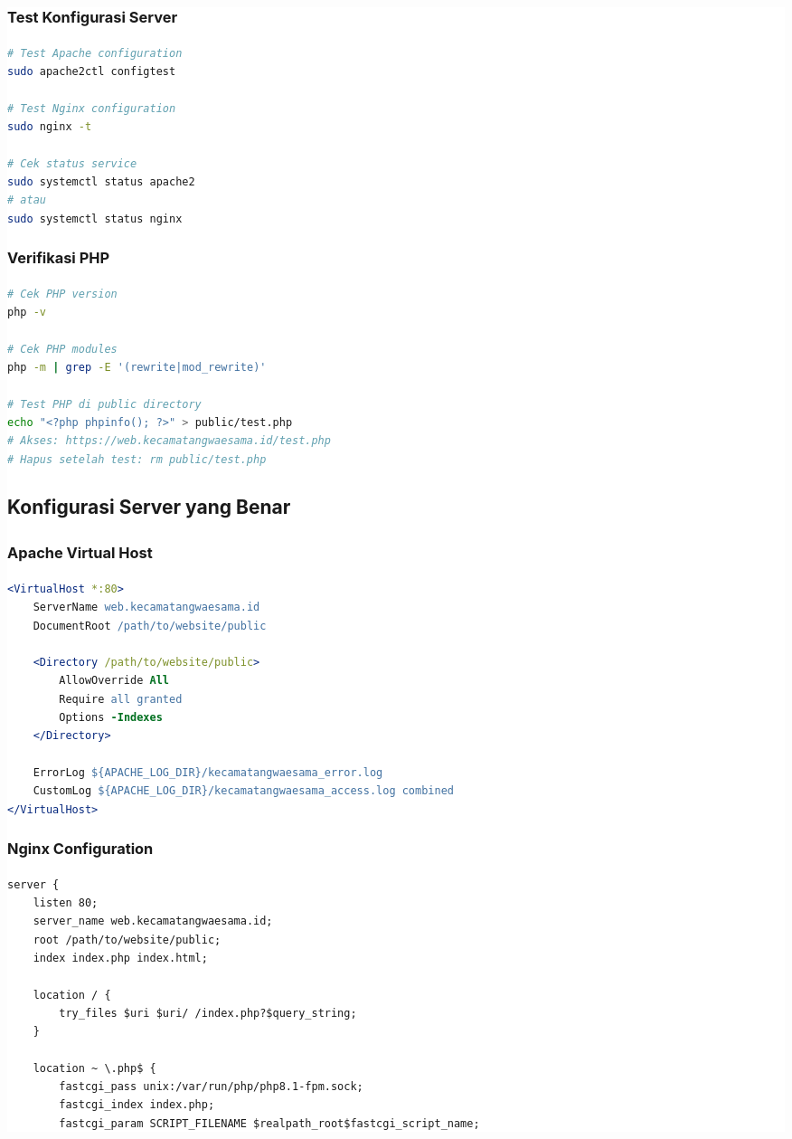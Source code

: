 ### Test Konfigurasi Server
```bash
# Test Apache configuration
sudo apache2ctl configtest

# Test Nginx configuration
sudo nginx -t

# Cek status service
sudo systemctl status apache2
# atau
sudo systemctl status nginx
```

### Verifikasi PHP
```bash
# Cek PHP version
php -v

# Cek PHP modules
php -m | grep -E '(rewrite|mod_rewrite)'

# Test PHP di public directory
echo "<?php phpinfo(); ?>" > public/test.php
# Akses: https://web.kecamatangwaesama.id/test.php
# Hapus setelah test: rm public/test.php
```

## Konfigurasi Server yang Benar

### Apache Virtual Host
```apache
<VirtualHost *:80>
    ServerName web.kecamatangwaesama.id
    DocumentRoot /path/to/website/public
    
    <Directory /path/to/website/public>
        AllowOverride All
        Require all granted
        Options -Indexes
    </Directory>
    
    ErrorLog ${APACHE_LOG_DIR}/kecamatangwaesama_error.log
    CustomLog ${APACHE_LOG_DIR}/kecamatangwaesama_access.log combined
</VirtualHost>
```

### Nginx Configuration
```nginx
server {
    listen 80;
    server_name web.kecamatangwaesama.id;
    root /path/to/website/public;
    index index.php index.html;
    
    location / {
        try_files $uri $uri/ /index.php?$query_string;
    }
    
    location ~ \.php$ {
        fastcgi_pass unix:/var/run/php/php8.1-fpm.sock;
        fastcgi_index index.php;
        fastcgi_param SCRIPT_FILENAME $realpath_root$fastcgi_script_name;
```